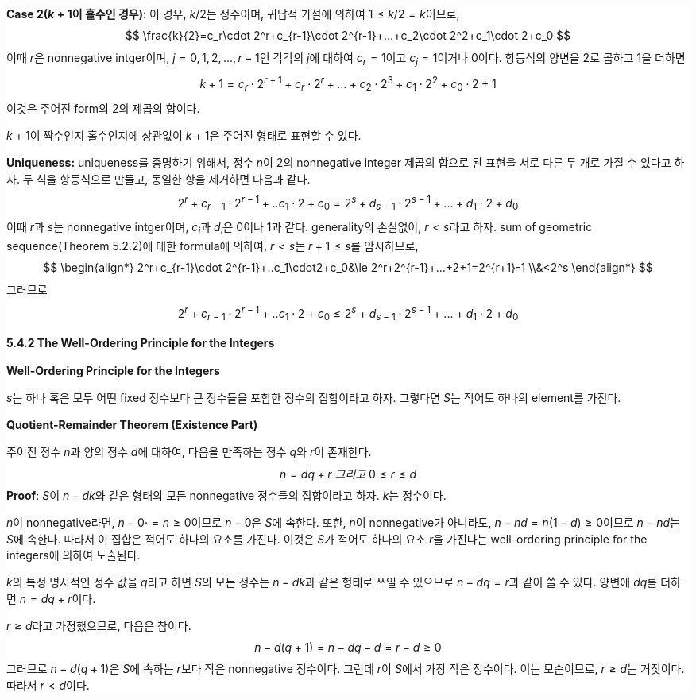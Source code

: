 

**Case 2($k+1$이 홀수인 경우)**: 이 경우, $k/2$는 정수이며, 귀납적 가설에 의하여 $1\le k/2 =k$이므로,
$$
\frac{k}{2}=c_r\cdot 2^r+c_{r-1}\cdot 2^{r-1}+...+c_2\cdot 2^2+c_1\cdot 2+c_0
$$
이때 $r$은 nonnegative intger이며, $j=0,1,2,...,r-1$인 각각의 $j$에 대하여 $c_r=1$이고 $c_j=1$이거나 0이다.  항등식의 양변을 2로 곱하고 1을 더하면
$$
k+1=c_r\cdot 2^{r+1}+c_{r}\cdot 2^{r}+...+c_2\cdot 2^3+c_1\cdot 2^2+c_0\cdot2+1
$$
이것은 주어진 form의 2의 제곱의 합이다.

$k+1$이 짝수인지 홀수인지에 상관없이 $k+1$은 주어진 형태로 표현할 수 있다.



**Uniqueness:** uniqueness를 증명하기 위해서, 정수 $n$이 2의 nonnegative integer 제곱의 합으로 된 표현을 서로 다른 두 개로 가질 수 있다고 하자. 두 식을 항등식으로 만들고, 동일한 항을 제거하면 다음과 같다.
$$
2^r+c_{r-1}\cdot 2^{r-1}+..c_1\cdot2+c_0=2^s+d_{s-1}\cdot2^{s-1}+...+d_1\cdot2+d_0
$$
이때 $r$과 $s$는 nonnegative intger이며, $c_i$과 $d_i$은 0이나 1과 같다. generality의 손실없이, $r<s$라고 하자. sum of geometric sequence(Theorem 5.2.2)에 대한 formula에 의하여, $r<s$는 $r+1\le s$를 암시하므로,
$$
\begin{align*}
2^r+c_{r-1}\cdot 2^{r-1}+..c_1\cdot2+c_0&\le 2^r+2^{r-1}+...+2+1=2^{r+1}-1 \\&<2^s
\end{align*}
$$
그러므로
$$
2^r+c_{r-1}\cdot 2^{r-1}+..c_1\cdot2+c_0\le 2^s+d_{s-1}\cdot2^{s-1}+...+d_1\cdot2+d_0
$$


**5.4.2 The Well-Ordering Principle for the Integers**

**Well-Ordering Principle for the Integers**

$s$는 하나 혹은 모두 어떤 fixed 정수보다 큰 정수들을 포함한 정수의 집합이라고 하자. 그렇다면 $S$는 적어도 하나의 element를 가진다.



**Quotient-Remainder Theorem (Existence Part)**

주어진 정수 $n$과 양의 정수 $d$에 대하여, 다음을 만족하는 정수 $q$와 $r$이 존재한다.
$$
n=dq+r\ 그리고\ 0\le r\le d
$$
**Proof**: $S$이 $n-dk$와 같은 형태의 모든 nonnegative 정수들의 집합이라고 하자. $k$는 정수이다. 

$n$이 nonnegative라면, $n-0\cdot =n\ge0$이므로 $n-0$은 $S$에 속한다. 또한, $n$이 nonnegative가 아니라도, $n-nd=n(1-d)\ge0$이므로 $n-nd$는 $S$에 속한다. 따라서 이 집합은 적어도 하나의 요소를 가진다. 이것은 $S$가 적어도 하나의 요소 $r$을 가진다는 well-ordering principle for the integers에 의하여 도출된다. 

$k$의 특정 명시적인 정수 값을 $q$라고 하면 $S$의 모든 정수는 $n-dk$과 같은 형태로 쓰일 수 있으므로 $n-dq=r$과 같이 쓸 수 있다. 양변에 $dq$를 더하면 $n=dq+r$이다.

$r\ge d$라고 가정했으므로, 다음은 참이다.
$$
n-d(q+1)=n-dq-d=r-d\ge0
$$
그러므로 $n-d(q+1)$은 $S$에 속하는 $r$보다 작은 nonnegative 정수이다. 그런데 $r$이 $S$에서 가장 작은 정수이다. 이는 모순이므로, $r\ge d$는 거짓이다. 따라서 $r<d$이다.
